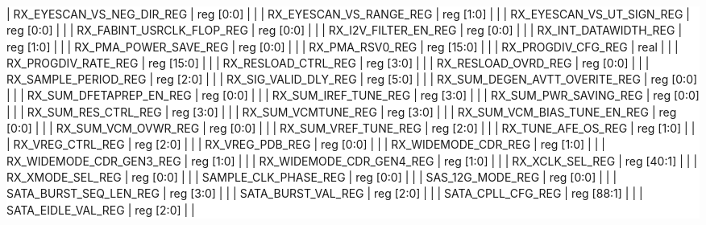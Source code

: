 | RX_EYESCAN_VS_NEG_DIR_REG        | reg [0:0]    |             |
| RX_EYESCAN_VS_RANGE_REG          | reg [1:0]    |             |
| RX_EYESCAN_VS_UT_SIGN_REG        | reg [0:0]    |             |
| RX_FABINT_USRCLK_FLOP_REG        | reg [0:0]    |             |
| RX_I2V_FILTER_EN_REG             | reg [0:0]    |             |
| RX_INT_DATAWIDTH_REG             | reg [1:0]    |             |
| RX_PMA_POWER_SAVE_REG            | reg [0:0]    |             |
| RX_PMA_RSV0_REG                  | reg [15:0]   |             |
| RX_PROGDIV_CFG_REG               | real         |             |
| RX_PROGDIV_RATE_REG              | reg [15:0]   |             |
| RX_RESLOAD_CTRL_REG              | reg [3:0]    |             |
| RX_RESLOAD_OVRD_REG              | reg [0:0]    |             |
| RX_SAMPLE_PERIOD_REG             | reg [2:0]    |             |
| RX_SIG_VALID_DLY_REG             | reg [5:0]    |             |
| RX_SUM_DEGEN_AVTT_OVERITE_REG    | reg [0:0]    |             |
| RX_SUM_DFETAPREP_EN_REG          | reg [0:0]    |             |
| RX_SUM_IREF_TUNE_REG             | reg [3:0]    |             |
| RX_SUM_PWR_SAVING_REG            | reg [0:0]    |             |
| RX_SUM_RES_CTRL_REG              | reg [3:0]    |             |
| RX_SUM_VCMTUNE_REG               | reg [3:0]    |             |
| RX_SUM_VCM_BIAS_TUNE_EN_REG      | reg [0:0]    |             |
| RX_SUM_VCM_OVWR_REG              | reg [0:0]    |             |
| RX_SUM_VREF_TUNE_REG             | reg [2:0]    |             |
| RX_TUNE_AFE_OS_REG               | reg [1:0]    |             |
| RX_VREG_CTRL_REG                 | reg [2:0]    |             |
| RX_VREG_PDB_REG                  | reg [0:0]    |             |
| RX_WIDEMODE_CDR_REG              | reg [1:0]    |             |
| RX_WIDEMODE_CDR_GEN3_REG         | reg [1:0]    |             |
| RX_WIDEMODE_CDR_GEN4_REG         | reg [1:0]    |             |
| RX_XCLK_SEL_REG                  | reg [40:1]   |             |
| RX_XMODE_SEL_REG                 | reg [0:0]    |             |
| SAMPLE_CLK_PHASE_REG             | reg [0:0]    |             |
| SAS_12G_MODE_REG                 | reg [0:0]    |             |
| SATA_BURST_SEQ_LEN_REG           | reg [3:0]    |             |
| SATA_BURST_VAL_REG               | reg [2:0]    |             |
| SATA_CPLL_CFG_REG                | reg [88:1]   |             |
| SATA_EIDLE_VAL_REG               | reg [2:0]    |             |